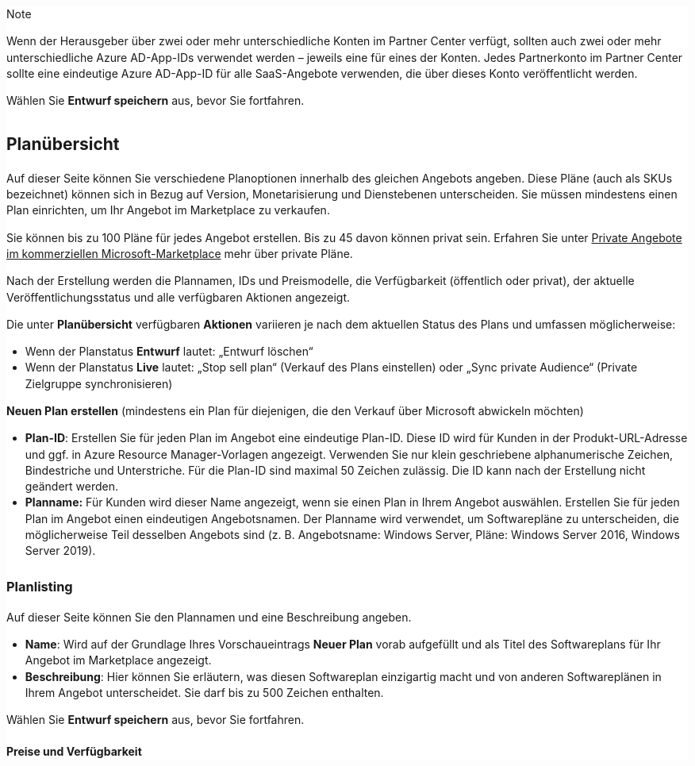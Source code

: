 >[!NOTE]
>Wenn der Herausgeber über zwei oder mehr unterschiedliche Konten im Partner Center verfügt, sollten auch zwei oder mehr unterschiedliche Azure AD-App-IDs verwendet werden – jeweils eine für eines der Konten. Jedes Partnerkonto im Partner Center sollte eine eindeutige Azure AD-App-ID für alle SaaS-Angebote verwenden, die über dieses Konto veröffentlicht werden.

Wählen Sie **Entwurf speichern** aus, bevor Sie fortfahren.

## <a name="plan-overview"></a>Planübersicht

Auf dieser Seite können Sie verschiedene Planoptionen innerhalb des gleichen Angebots angeben. Diese Pläne (auch als SKUs bezeichnet) können sich in Bezug auf Version, Monetarisierung und Dienstebenen unterscheiden. Sie müssen mindestens einen Plan einrichten, um Ihr Angebot im Marketplace zu verkaufen.

Sie können bis zu 100 Pläne für jedes Angebot erstellen. Bis zu 45 davon können privat sein. Erfahren Sie unter [Private Angebote im kommerziellen Microsoft-Marketplace](../private-offers.md) mehr über private Pläne.

Nach der Erstellung werden die Plannamen, IDs und Preismodelle, die Verfügbarkeit (öffentlich oder privat), der aktuelle Veröffentlichungsstatus und alle verfügbaren Aktionen angezeigt.

Die unter **Planübersicht** verfügbaren **Aktionen** variieren je nach dem aktuellen Status des Plans und umfassen möglicherweise:

- Wenn der Planstatus **Entwurf** lautet: „Entwurf löschen“
- Wenn der Planstatus **Live** lautet: „Stop sell plan“ (Verkauf des Plans einstellen) oder „Sync private Audience“ (Private Zielgruppe synchronisieren)

**Neuen Plan erstellen** (mindestens ein Plan für diejenigen, die den Verkauf über Microsoft abwickeln möchten)

- **Plan-ID**: Erstellen Sie für jeden Plan im Angebot eine eindeutige Plan-ID. Diese ID wird für Kunden in der Produkt-URL-Adresse und ggf. in Azure Resource Manager-Vorlagen angezeigt. Verwenden Sie nur klein geschriebene alphanumerische Zeichen, Bindestriche und Unterstriche. Für die Plan-ID sind maximal 50 Zeichen zulässig. Die ID kann nach der Erstellung nicht geändert werden.
- **Planname:** Für Kunden wird dieser Name angezeigt, wenn sie einen Plan in Ihrem Angebot auswählen. Erstellen Sie für jeden Plan im Angebot einen eindeutigen Angebotsnamen. Der Planname wird verwendet, um Softwarepläne zu unterscheiden, die möglicherweise Teil desselben Angebots sind (z. B. Angebotsname: Windows Server, Pläne: Windows Server 2016, Windows Server 2019).

### <a name="plan-listing"></a>Planlisting

Auf dieser Seite können Sie den Plannamen und eine Beschreibung angeben. 





- **Name**: Wird auf der Grundlage Ihres Vorschaueintrags **Neuer Plan** vorab aufgefüllt und als Titel des Softwareplans für Ihr Angebot im Marketplace angezeigt.
- **Beschreibung**: Hier können Sie erläutern, was diesen Softwareplan einzigartig macht und von anderen Softwareplänen in Ihrem Angebot unterscheidet. Sie darf bis zu 500 Zeichen enthalten.

Wählen Sie **Entwurf speichern** aus, bevor Sie fortfahren.

#### <a name="pricing-and-availability"></a>Preise und Verfügbarkeit
